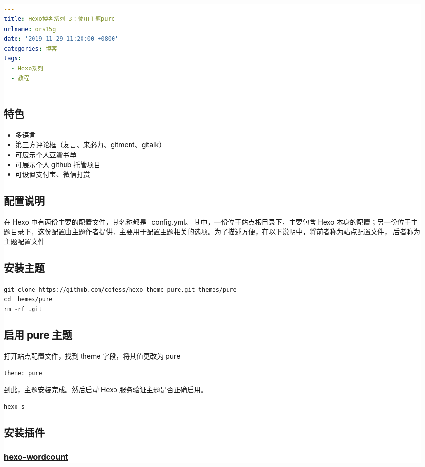 ```yaml
---
title: Hexo博客系列-3：使用主题pure
urlname: ors15g
date: '2019-11-29 11:20:00 +0800'
categories: 博客
tags:
  - Hexo系列
  - 教程
---
```


## 特色

- 多语言
- 第三方评论框（友言、来必力、gitment、gitalk）
- 可展示个人豆瓣书单
- 可展示个人 github 托管项目
- 可设置支付宝、微信打赏

## 配置说明

在 Hexo 中有两份主要的配置文件，其名称都是 \_config.yml。 其中，一份位于站点根目录下，主要包含 Hexo 本身的配置；另一份位于主题目录下，这份配置由主题作者提供，主要用于配置主题相关的选项。为了描述方便，在以下说明中，将前者称为站点配置文件， 后者称为主题配置文件

## 安装主题

```shell
git clone https://github.com/cofess/hexo-theme-pure.git themes/pure
cd themes/pure
rm -rf .git
```

##

## 启用 pure 主题

打开站点配置文件，找到 theme 字段，将其值更改为 pure

```shell
theme: pure
```

到此，主题安装完成。然后启动 Hexo 服务验证主题是否正确启用。

```shell
hexo s
```

## 安装插件

### [hexo-wordcount](https://github.com/willin/hexo-wordcount)
